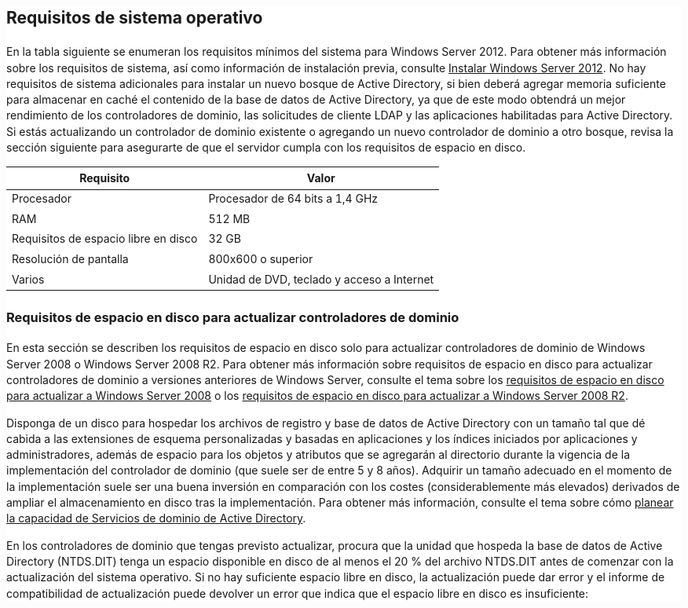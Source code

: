 ## <a name="operating-system-requirements"></a><a name="BKMK_SysReqs"></a>Requisitos de sistema operativo

En la tabla siguiente se enumeran los requisitos mínimos del sistema para Windows Server 2012. Para obtener más información sobre los requisitos de sistema, así como información de instalación previa, consulte [Instalar Windows Server 2012](/previous-versions/windows/it-pro/windows-server-2012-R2-and-2012/jj134246(v=ws.11)). No hay requisitos de sistema adicionales para instalar un nuevo bosque de Active Directory, si bien deberá agregar memoria suficiente para almacenar en caché el contenido de la base de datos de Active Directory, ya que de este modo obtendrá un mejor rendimiento de los controladores de dominio, las solicitudes de cliente LDAP y las aplicaciones habilitadas para Active Directory. Si estás actualizando un controlador de dominio existente o agregando un nuevo controlador de dominio a otro bosque, revisa la sección siguiente para asegurarte de que el servidor cumpla con los requisitos de espacio en disco.

| Requisito | Valor |
| ---------- | ----- |
| Procesador | Procesador de 64 bits a 1,4 GHz |
| RAM | 512 MB |
| Requisitos de espacio libre en disco | 32 GB |
| Resolución de pantalla | 800x600 o superior |
| Varios | Unidad de DVD, teclado y acceso a Internet |

### <a name="disk-space-requirements-for-upgrading-domain-controllers"></a><a name="BKMK_DiskSpaceDCWin8"></a>Requisitos de espacio en disco para actualizar controladores de dominio

En esta sección se describen los requisitos de espacio en disco solo para actualizar controladores de dominio de Windows Server 2008 o Windows Server 2008 R2. Para obtener más información sobre requisitos de espacio en disco para actualizar controladores de dominio a versiones anteriores de Windows Server, consulte el tema sobre los [requisitos de espacio en disco para actualizar a Windows Server 2008](/previous-versions/windows/it-pro/windows-server-2008-R2-and-2008/cc754463(v=ws.10)#BKMK_2008) o los [requisitos de espacio en disco para actualizar a Windows Server 2008 R2](/previous-versions/windows/it-pro/windows-server-2008-R2-and-2008/cc754463(v=ws.10)#BKMK_2008R2).

Disponga de un disco para hospedar los archivos de registro y base de datos de Active Directory con un tamaño tal que dé cabida a las extensiones de esquema personalizadas y basadas en aplicaciones y los índices iniciados por aplicaciones y administradores, además de espacio para los objetos y atributos que se agregarán al directorio durante la vigencia de la implementación del controlador de dominio (que suele ser de entre 5 y 8 años). Adquirir un tamaño adecuado en el momento de la implementación suele ser una buena inversión en comparación con los costes (considerablemente más elevados) derivados de ampliar el almacenamiento en disco tras la implementación. Para obtener más información, consulte el tema sobre cómo [planear la capacidad de Servicios de dominio de Active Directory](../../../administration/performance-tuning/role/active-directory-server/capacity-planning-for-active-directory-domain-services.md).

En los controladores de dominio que tengas previsto actualizar, procura que la unidad que hospeda la base de datos de Active Directory (NTDS.DIT) tenga un espacio disponible en disco de al menos el 20 % del archivo NTDS.DIT antes de comenzar con la actualización del sistema operativo. Si no hay suficiente espacio libre en disco, la actualización puede dar error y el informe de compatibilidad de actualización puede devolver un error que indica que el espacio libre en disco es insuficiente:
